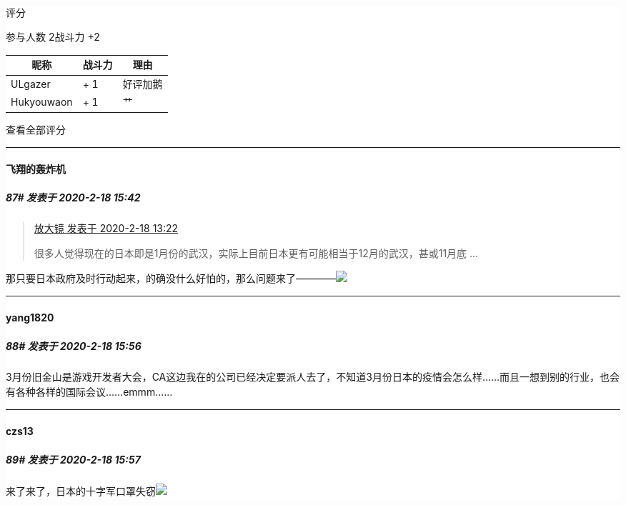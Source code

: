 评分





 参与人数 2战斗力 +2

|昵称|战斗力|理由|
|----|---|---|
| ULgazer| + 1|好评加鹅|
| Hukyouwaon| + 1|艹|



查看全部评分






-----

####  飞翔的轰炸机  
##### 87#       发表于 2020-2-18 15:42



<blockquote><a href="httphttps://bbs.saraba1st.com/2b/forum.php?mod=redirect&amp;goto=findpost&amp;pid=46450312&amp;ptid=1914488" target="_blank">放大镜 发表于 2020-2-18 13:22</a>

很多人觉得现在的日本即是1月份的武汉，实际上目前日本更有可能相当于12月的武汉，甚或11月底 ...</blockquote>
那只要日本政府及时行动起来，的确没什么好怕的，那么问题来了————<img src="https://static.saraba1st.com/image/smiley/face2017/067.png" referrerpolicy="no-referrer">







-----

####  yang1820  
##### 88#       发表于 2020-2-18 15:56




3月份旧金山是游戏开发者大会，CA这边我在的公司已经决定要派人去了，不知道3月份日本的疫情会怎么样……而且一想到别的行业，也会有各种各样的国际会议……emmm……







-----

####  czs13  
##### 89#       发表于 2020-2-18 15:57




来了来了，日本的十字军口罩失窃<img src="https://static.saraba1st.com/image/smiley/face2017/067.png" referrerpolicy="no-referrer">
